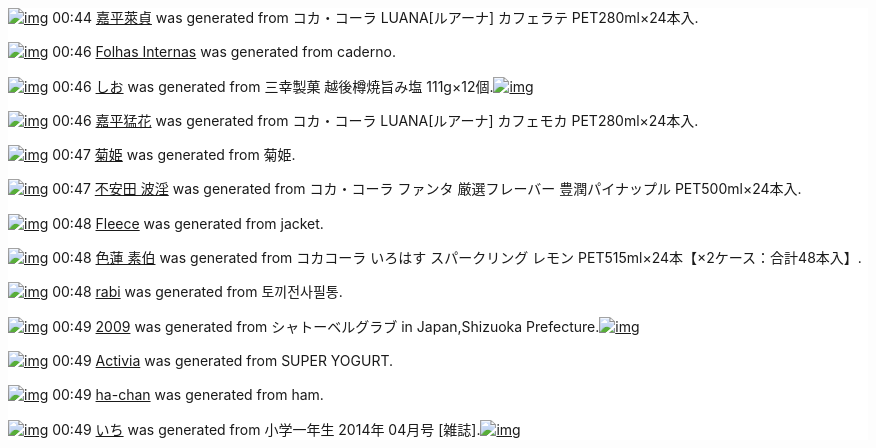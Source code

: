 [![img](http://www.deviantsart.com/riehck.png)](http://www.barcodekanojo.com/kanojo/2936814/%E5%98%89%E5%B9%B3%E8%90%8A%E8%B2%9E) 00:44 [嘉平萊貞](http://www.barcodekanojo.com/kanojo/2936814/%E5%98%89%E5%B9%B3%E8%90%8A%E8%B2%9E) was generated from コカ・コーラ LUANA[ルアーナ] カフェラテ PET280ml×24本入.

[![img](http://www.deviantsart.com/4k1grv.png)](http://www.barcodekanojo.com/kanojo/2936815/Folhas%20Internas) 00:46 [Folhas Internas](http://www.barcodekanojo.com/kanojo/2936815/Folhas%20Internas) was generated from caderno.

[![img](http://www.deviantsart.com/388hfj0.png)](http://www.barcodekanojo.com/kanojo/2936816/%E3%81%97%E3%81%8A) 00:46 [しお](http://www.barcodekanojo.com/kanojo/2936816/%E3%81%97%E3%81%8A) was generated from 三幸製菓 越後樽焼旨み塩 111g×12個.[![img](http://www.deviantsart.com/3qjv9kt.jpeg)](http://www.barcodekanojo.com/product_images/barcode/5587660/1400514331/50x50x,PE4,PB8,P89,PE5,PB9,PB8,PE8,PA3,PBD,PE8,P8F,P93,P20,PE8,PB6,P8A,PE5,PBE,P8C,PE6,PA8,PBD,PE7,P84,PBC,PE6,P97,PA8,PE3,P81,PBF,PE5,PA1,PA9,P20111g,PC3,P9712,PE5,P80,P8B.jpg,qw=88,ah=88.pagespeed.ic.oJ1Kkr1xD0.jpg) 

[![img](http://www.deviantsart.com/3rj9ceb.png)](http://www.barcodekanojo.com/kanojo/2936817/%E5%98%89%E5%B9%B3%E7%8C%9B%E8%8A%B1) 00:46 [嘉平猛花](http://www.barcodekanojo.com/kanojo/2936817/%E5%98%89%E5%B9%B3%E7%8C%9B%E8%8A%B1) was generated from コカ・コーラ LUANA[ルアーナ] カフェモカ PET280ml×24本入.

[![img](http://www.deviantsart.com/42fu43.png)](http://www.barcodekanojo.com/kanojo/2936818/%E8%8F%8A%E5%A7%AB) 00:47 [菊姫](http://www.barcodekanojo.com/kanojo/2936818/%E8%8F%8A%E5%A7%AB) was generated from 菊姫.

[![img](http://www.deviantsart.com/2httko3.png)](http://www.barcodekanojo.com/kanojo/2936819/%E4%B8%8D%E5%AE%89%E7%94%B0%20%E6%B3%A2%E6%B7%AB) 00:47 [不安田 波淫](http://www.barcodekanojo.com/kanojo/2936819/%E4%B8%8D%E5%AE%89%E7%94%B0%20%E6%B3%A2%E6%B7%AB) was generated from コカ・コーラ ファンタ 厳選フレーバー 豊潤パイナップル PET500ml×24本入.

[![img](http://www.deviantsart.com/1v9hvdh.png)](http://www.barcodekanojo.com/kanojo/2936820/Fleece) 00:48 [Fleece](http://www.barcodekanojo.com/kanojo/2936820/Fleece) was generated from jacket.

[![img](http://www.deviantsart.com/21qc8rf.png)](http://www.barcodekanojo.com/kanojo/2936821/%E8%89%B2%E8%93%AE%20%E7%B4%A0%E4%BC%AF) 00:48 [色蓮 素伯](http://www.barcodekanojo.com/kanojo/2936821/%E8%89%B2%E8%93%AE%20%E7%B4%A0%E4%BC%AF) was generated from コカコーラ いろはす スパークリング レモン PET515ml×24本【×2ケース：合計48本入】.

[![img](http://www.deviantsart.com/3elodqe.png)](http://www.barcodekanojo.com/kanojo/2936822/rabi) 00:48 [rabi](http://www.barcodekanojo.com/kanojo/2936822/rabi) was generated from 토끼전사필통.

[![img](http://www.deviantsart.com/373c5mf.png)](http://www.barcodekanojo.com/kanojo/2936823/2009) 00:49 [2009](http://www.barcodekanojo.com/kanojo/2936823/2009) was generated from シャトーベルグラブ in Japan,Shizuoka Prefecture.[![img](http://www.deviantsart.com/23u5abj.jpeg)](http://www.barcodekanojo.com/product_images/barcode/5587666/1400514494/50x50x,PE3,P82,PB7,PE3,P83,PA3,PE3,P83,P88,PE3,P83,PBC,PE3,P83,P99,PE3,P83,PAB,PE3,P82,PB0,PE3,P83,PA9,PE3,P83,P96.jpg,qw=88,ah=88.pagespeed.ic.xIK0jDPSOq.jpg) 

[![img](http://www.deviantsart.com/beaqjq.png)](http://www.barcodekanojo.com/kanojo/2936824/Activia) 00:49 [Activia](http://www.barcodekanojo.com/kanojo/2936824/Activia) was generated from SUPER YOGURT.

[![img](http://www.deviantsart.com/3l6tnj7.png)](http://www.barcodekanojo.com/kanojo/2936825/ha-chan) 00:49 [ha-chan](http://www.barcodekanojo.com/kanojo/2936825/ha-chan) was generated from ham.

[![img](http://www.deviantsart.com/13gk40i.png)](http://www.barcodekanojo.com/kanojo/2936826/%E3%81%84%E3%81%A1) 00:49 [いち](http://www.barcodekanojo.com/kanojo/2936826/%E3%81%84%E3%81%A1) was generated from 小学一年生 2014年 04月号 [雑誌].[![img](http://www.deviantsart.com/1d7h1a8.jpeg)](http://www.barcodekanojo.com/product_images/barcode/5587669/1400514527/50x50x,PE5,PB0,P8F,PE5,PAD,PA6,PE4,PB8,P80,PE5,PB9,PB4,PE7,P94,P9F,P202014,PE5,PB9,PB4,P2004,PE6,P9C,P88,PE5,P8F,PB7,P20,P5B,PE9,P9B,P91,PE8,PAA,P8C,P5D.jpg,qw=88,ah=88.pagespeed.ic.Qbn4Zo6V8C.jpg) 
